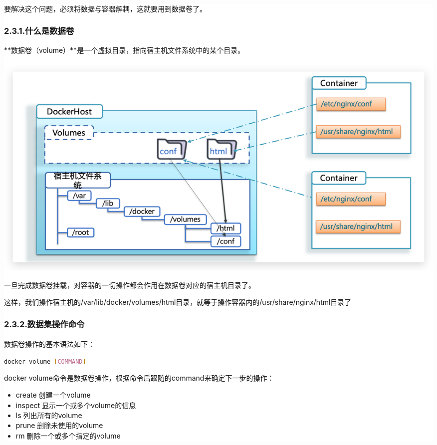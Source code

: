 要解决这个问题，必须将数据与容器解耦，这就要用到数据卷了。



### 2.3.1.什么是数据卷

**数据卷（volume）**是一个虚拟目录，指向宿主机文件系统中的某个目录。

![image-20210731173541846](docker/image-20210731173541846.png)

一旦完成数据卷挂载，对容器的一切操作都会作用在数据卷对应的宿主机目录了。

这样，我们操作宿主机的/var/lib/docker/volumes/html目录，就等于操作容器内的/usr/share/nginx/html目录了





### 2.3.2.数据集操作命令



数据卷操作的基本语法如下：

```sh
docker volume [COMMAND]
```

docker volume命令是数据卷操作，根据命令后跟随的command来确定下一步的操作：

- create 创建一个volume
- inspect 显示一个或多个volume的信息
- ls 列出所有的volume
- prune 删除未使用的volume
- rm 删除一个或多个指定的volume


